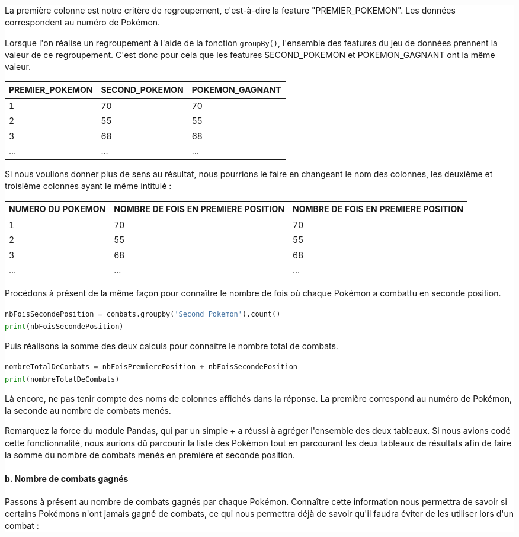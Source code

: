 La première colonne est notre critère de regroupement, c'est-à-dire la feature "PREMIER_POKEMON". Les données correspondent au numéro de Pokémon.

Lorsque l'on réalise un regroupement à l'aide de la fonction `groupBy()`, l'ensemble des features du jeu de données prennent la valeur de ce regroupement. C'est donc pour cela que les features SECOND_POKEMON et POKEMON_GAGNANT ont la même valeur.

| PREMIER_POKEMON | SECOND_POKEMON | POKEMON_GAGNANT |
|-----------------|----------------|------------------|
| 1 | 70 | 70 |
| 2 | 55 | 55 |
| 3 | 68 | 68 |
| … | … | … |

Si nous voulions donner plus de sens au résultat, nous pourrions le faire en changeant le nom des colonnes, les deuxième et troisième colonnes ayant le même intitulé :

| NUMERO DU POKEMON | NOMBRE DE FOIS EN PREMIERE POSITION | NOMBRE DE FOIS EN PREMIERE POSITION |
|-------------------|--------------------------------------|--------------------------------------|
| 1 | 70 | 70 |
| 2 | 55 | 55 |
| 3 | 68 | 68 |
| … | … | … |

Procédons à présent de la même façon pour connaître le nombre de fois où chaque Pokémon a combattu en seconde position.

```python
nbFoisSecondePosition = combats.groupby('Second_Pokemon').count()
print(nbFoisSecondePosition)
```

Puis réalisons la somme des deux calculs pour connaître le nombre total de combats.

```python
nombreTotalDeCombats = nbFoisPremierePosition + nbFoisSecondePosition
print(nombreTotalDeCombats)
```

Là encore, ne pas tenir compte des noms de colonnes affichés dans la réponse. La première correspond au numéro de Pokémon, la seconde au nombre de combats menés.

Remarquez la force du module Pandas, qui par un simple + a réussi à agréger l'ensemble des deux tableaux. Si nous avions codé cette fonctionnalité, nous aurions dû parcourir la liste des Pokémon tout en parcourant les deux tableaux de résultats afin de faire la somme du nombre de combats menés en première et seconde position.

#### b. Nombre de combats gagnés

Passons à présent au nombre de combats gagnés par chaque Pokémon. Connaître cette information nous permettra de savoir si certains Pokémons n'ont jamais gagné de combats, ce qui nous permettra déjà de savoir qu'il faudra éviter de les utiliser lors d'un combat :

